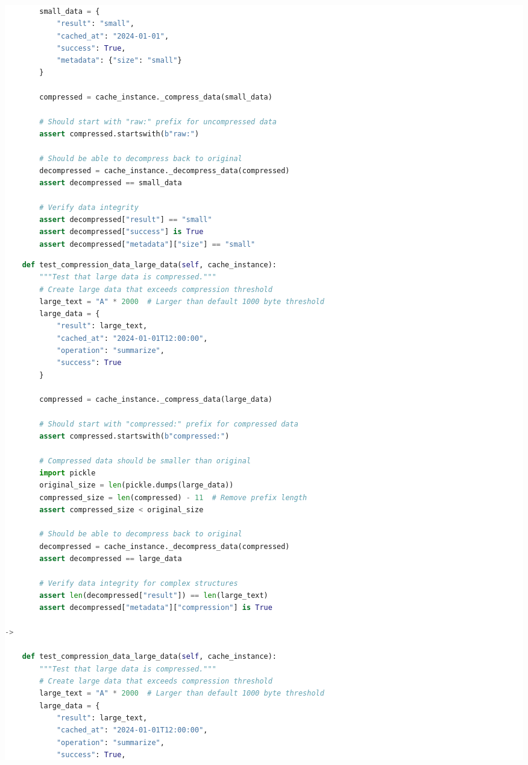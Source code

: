 ```python
        small_data = {
            "result": "small", 
            "cached_at": "2024-01-01",
            "success": True,
            "metadata": {"size": "small"}
        }
        
        compressed = cache_instance._compress_data(small_data)
        
        # Should start with "raw:" prefix for uncompressed data
        assert compressed.startswith(b"raw:")
        
        # Should be able to decompress back to original
        decompressed = cache_instance._decompress_data(compressed)
        assert decompressed == small_data
        
        # Verify data integrity
        assert decompressed["result"] == "small"
        assert decompressed["success"] is True
        assert decompressed["metadata"]["size"] == "small"
```

```python
    def test_compression_data_large_data(self, cache_instance):
        """Test that large data is compressed."""
        # Create large data that exceeds compression threshold
        large_text = "A" * 2000  # Larger than default 1000 byte threshold
        large_data = {
            "result": large_text,
            "cached_at": "2024-01-01T12:00:00",
            "operation": "summarize",
            "success": True
        }
        
        compressed = cache_instance._compress_data(large_data)
        
        # Should start with "compressed:" prefix for compressed data
        assert compressed.startswith(b"compressed:")
        
        # Compressed data should be smaller than original
        import pickle
        original_size = len(pickle.dumps(large_data))
        compressed_size = len(compressed) - 11  # Remove prefix length
        assert compressed_size < original_size
        
        # Should be able to decompress back to original
        decompressed = cache_instance._decompress_data(compressed)
        assert decompressed == large_data
        
        # Verify data integrity for complex structures
        assert len(decompressed["result"]) == len(large_text)
        assert decompressed["metadata"]["compression"] is True

->

    def test_compression_data_large_data(self, cache_instance):
        """Test that large data is compressed."""
        # Create large data that exceeds compression threshold
        large_text = "A" * 2000  # Larger than default 1000 byte threshold
        large_data = {
            "result": large_text,
            "cached_at": "2024-01-01T12:00:00",
            "operation": "summarize",
            "success": True,
```